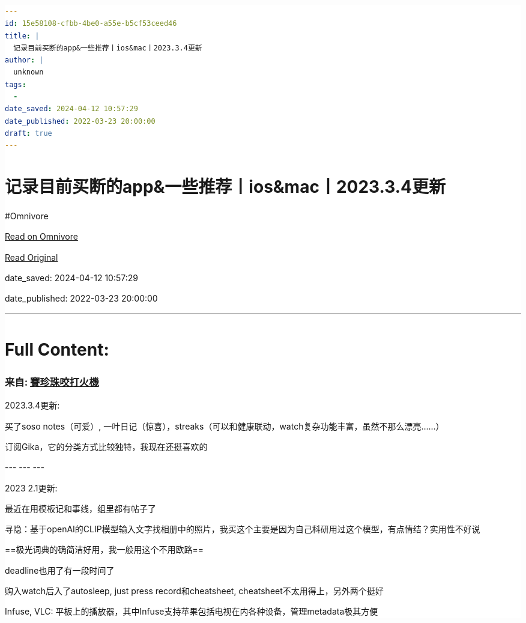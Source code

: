 ```yaml
---
id: 15e58108-cfbb-4be0-a55e-b5cf53ceed46
title: |
  记录目前买断的app&一些推荐丨ios&mac丨2023.3.4更新
author: |
  unknown
tags:
  - 
date_saved: 2024-04-12 10:57:29
date_published: 2022-03-23 20:00:00
draft: true
---
```


# 记录目前买断的app&一些推荐丨ios&mac丨2023.3.4更新
#Omnivore

[Read on Omnivore](https://omnivore.app/me/https-www-douban-com-group-topic-263080689-i-8007810-fzt-qv-9-g--18ed2cff984)

[Read Original](https://www.douban.com/group/topic/263080689/?_i=8007810fztQv9G%2C80887036NYQqWy)

date_saved: 2024-04-12 10:57:29

date_published: 2022-03-23 20:00:00

--- 

# Full Content: 

### 来自: [賽珍珠咬打火機](https://www.douban.com/people/adavasaMMB/) 

2023.3.4更新:

买了soso notes（可爱）, 一叶日记（惊喜），streaks（可以和健康联动，watch复杂功能丰富，虽然不那么漂亮……）

订阅Gika，它的分类方式比较独特，我现在还挺喜欢的

\--- --- ---

2023 2.1更新: 

最近在用模板记和事线，组里都有帖子了

寻隐：基于openAI的CLIP模型输入文字找相册中的照片，我买这个主要是因为自己科研用过这个模型，有点情结？实用性不好说

==极光词典的确简洁好用，我一般用这个不用欧路==

deadline也用了有一段时间了

购入watch后入了autosleep, just press record和cheatsheet, cheatsheet不太用得上，另外两个挺好

Infuse, VLC: 平板上的播放器，其中Infuse支持苹果包括电视在内各种设备，管理metadata极其方便
